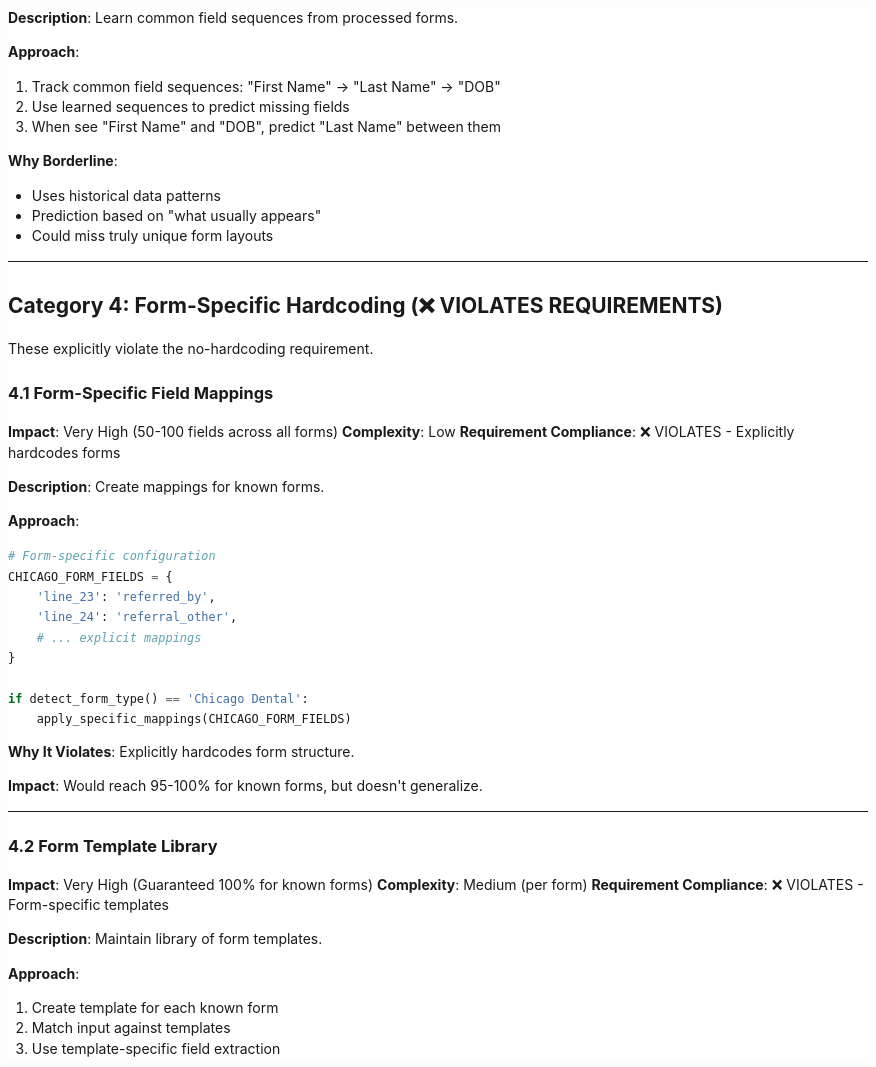 **Description**: Learn common field sequences from processed forms.

**Approach**:
1. Track common field sequences: "First Name" → "Last Name" → "DOB"
2. Use learned sequences to predict missing fields
3. When see "First Name" and "DOB", predict "Last Name" between them

**Why Borderline**:
- Uses historical data patterns
- Prediction based on "what usually appears"
- Could miss truly unique form layouts

---

## Category 4: Form-Specific Hardcoding (❌ VIOLATES REQUIREMENTS)

These explicitly violate the no-hardcoding requirement.

### 4.1 Form-Specific Field Mappings
**Impact**: Very High (50-100 fields across all forms)
**Complexity**: Low
**Requirement Compliance**: ❌ VIOLATES - Explicitly hardcodes forms

**Description**: Create mappings for known forms.

**Approach**:
```python
# Form-specific configuration
CHICAGO_FORM_FIELDS = {
    'line_23': 'referred_by',
    'line_24': 'referral_other',
    # ... explicit mappings
}

if detect_form_type() == 'Chicago Dental':
    apply_specific_mappings(CHICAGO_FORM_FIELDS)
```

**Why It Violates**: Explicitly hardcodes form structure.

**Impact**: Would reach 95-100% for known forms, but doesn't generalize.

---

### 4.2 Form Template Library
**Impact**: Very High (Guaranteed 100% for known forms)
**Complexity**: Medium (per form)
**Requirement Compliance**: ❌ VIOLATES - Form-specific templates

**Description**: Maintain library of form templates.

**Approach**:
1. Create template for each known form
2. Match input against templates
3. Use template-specific field extraction

